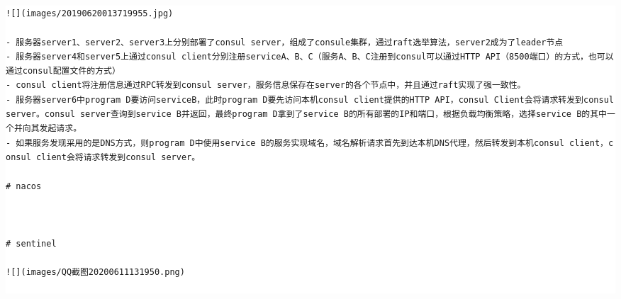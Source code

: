   ```
![](images/20190620013719955.jpg)

- 服务器server1、server2、server3上分别部署了consul server，组成了consule集群，通过raft选举算法，server2成为了leader节点
- 服务器server4和server5上通过consul client分别注册serviceA、B、C（服务A、B、C注册到consul可以通过HTTP API（8500端口）的方式，也可以通过consul配置文件的方式）
- consul client将注册信息通过RPC转发到consul server，服务信息保存在server的各个节点中，并且通过raft实现了强一致性。
- 服务器server6中program D要访问serviceB，此时program D要先访问本机consul client提供的HTTP API，consul Client会将请求转发到consul server。consul server查询到service B并返回，最终program D拿到了service B的所有部署的IP和端口，根据负载均衡策略，选择service B的其中一个并向其发起请求。
  - 如果服务发现采用的是DNS方式，则program D中使用service B的服务实现域名，域名解析请求首先到达本机DNS代理，然后转发到本机consul client，consul client会将请求转发到consul server。

# nacos



# sentinel

![](images/QQ截图20200611131950.png)

